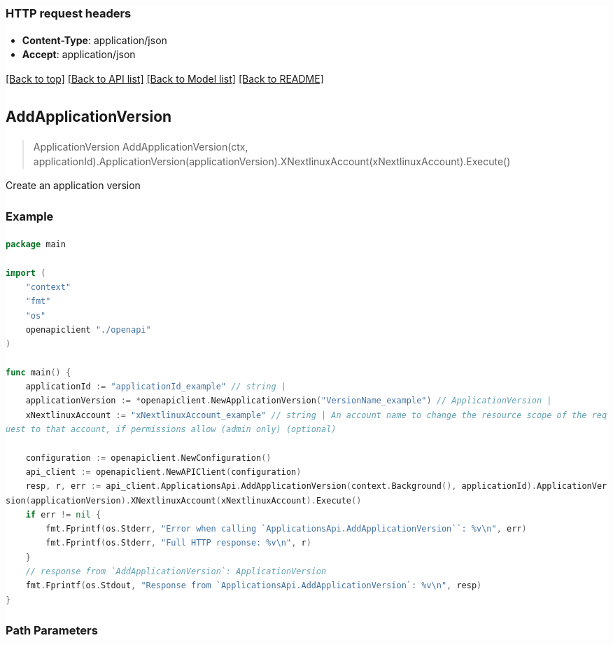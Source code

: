 ### HTTP request headers

- **Content-Type**: application/json
- **Accept**: application/json

[[Back to top]](#) [[Back to API list]](../README.md#documentation-for-api-endpoints)
[[Back to Model list]](../README.md#documentation-for-models)
[[Back to README]](../README.md)


## AddApplicationVersion

> ApplicationVersion AddApplicationVersion(ctx, applicationId).ApplicationVersion(applicationVersion).XNextlinuxAccount(xNextlinuxAccount).Execute()

Create an application version



### Example

```go
package main

import (
    "context"
    "fmt"
    "os"
    openapiclient "./openapi"
)

func main() {
    applicationId := "applicationId_example" // string | 
    applicationVersion := *openapiclient.NewApplicationVersion("VersionName_example") // ApplicationVersion | 
    xNextlinuxAccount := "xNextlinuxAccount_example" // string | An account name to change the resource scope of the request to that account, if permissions allow (admin only) (optional)

    configuration := openapiclient.NewConfiguration()
    api_client := openapiclient.NewAPIClient(configuration)
    resp, r, err := api_client.ApplicationsApi.AddApplicationVersion(context.Background(), applicationId).ApplicationVersion(applicationVersion).XNextlinuxAccount(xNextlinuxAccount).Execute()
    if err != nil {
        fmt.Fprintf(os.Stderr, "Error when calling `ApplicationsApi.AddApplicationVersion``: %v\n", err)
        fmt.Fprintf(os.Stderr, "Full HTTP response: %v\n", r)
    }
    // response from `AddApplicationVersion`: ApplicationVersion
    fmt.Fprintf(os.Stdout, "Response from `ApplicationsApi.AddApplicationVersion`: %v\n", resp)
}
```

### Path Parameters
